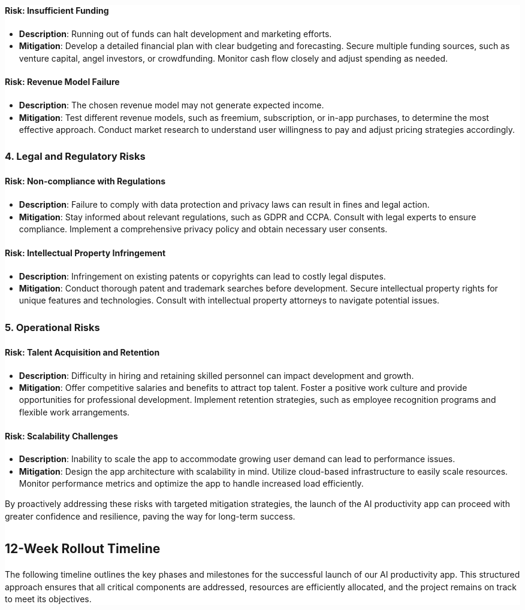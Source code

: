 #### Risk: Insufficient Funding
- **Description**: Running out of funds can halt development and marketing efforts.
- **Mitigation**: Develop a detailed financial plan with clear budgeting and forecasting. Secure multiple funding sources, such as venture capital, angel investors, or crowdfunding. Monitor cash flow closely and adjust spending as needed.

#### Risk: Revenue Model Failure
- **Description**: The chosen revenue model may not generate expected income.
- **Mitigation**: Test different revenue models, such as freemium, subscription, or in-app purchases, to determine the most effective approach. Conduct market research to understand user willingness to pay and adjust pricing strategies accordingly.

### 4. Legal and Regulatory Risks

#### Risk: Non-compliance with Regulations
- **Description**: Failure to comply with data protection and privacy laws can result in fines and legal action.
- **Mitigation**: Stay informed about relevant regulations, such as GDPR and CCPA. Consult with legal experts to ensure compliance. Implement a comprehensive privacy policy and obtain necessary user consents.

#### Risk: Intellectual Property Infringement
- **Description**: Infringement on existing patents or copyrights can lead to costly legal disputes.
- **Mitigation**: Conduct thorough patent and trademark searches before development. Secure intellectual property rights for unique features and technologies. Consult with intellectual property attorneys to navigate potential issues.

### 5. Operational Risks

#### Risk: Talent Acquisition and Retention
- **Description**: Difficulty in hiring and retaining skilled personnel can impact development and growth.
- **Mitigation**: Offer competitive salaries and benefits to attract top talent. Foster a positive work culture and provide opportunities for professional development. Implement retention strategies, such as employee recognition programs and flexible work arrangements.

#### Risk: Scalability Challenges
- **Description**: Inability to scale the app to accommodate growing user demand can lead to performance issues.
- **Mitigation**: Design the app architecture with scalability in mind. Utilize cloud-based infrastructure to easily scale resources. Monitor performance metrics and optimize the app to handle increased load efficiently.

By proactively addressing these risks with targeted mitigation strategies, the launch of the AI productivity app can proceed with greater confidence and resilience, paving the way for long-term success.

## 12-Week Rollout Timeline

The following timeline outlines the key phases and milestones for the successful launch of our AI productivity app. This structured approach ensures that all critical components are addressed, resources are efficiently allocated, and the project remains on track to meet its objectives.
